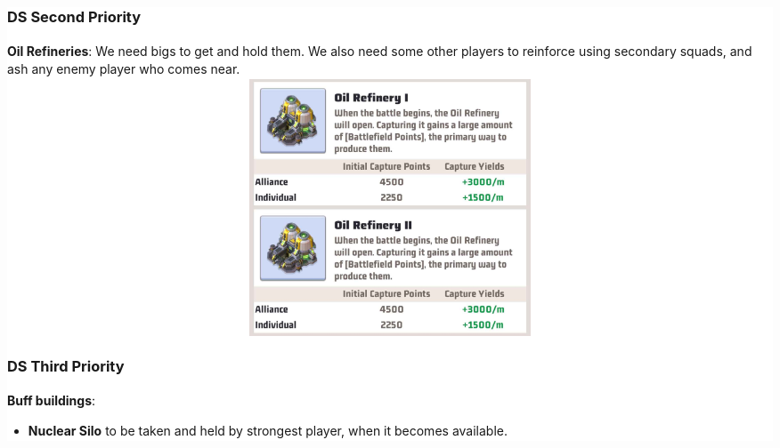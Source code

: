 ### DS Second Priority

**Oil Refineries**: We need bigs to get and hold them. We also need some other players to reinforce using secondary squads, and ash any enemy player who comes near.
<img style="margin:auto; width: 33vw; display: block; margin-left: auto; margin-right: auto;" title="Oil Refineries" src="https://github.com/simpletaskssimpleapps/LastWar/blob/main/docs/images/event/ds-refineries.png?raw=true">

### DS Third Priority

**Buff buildings**:

- **Nuclear Silo** to be taken and held by strongest player, when it becomes available.